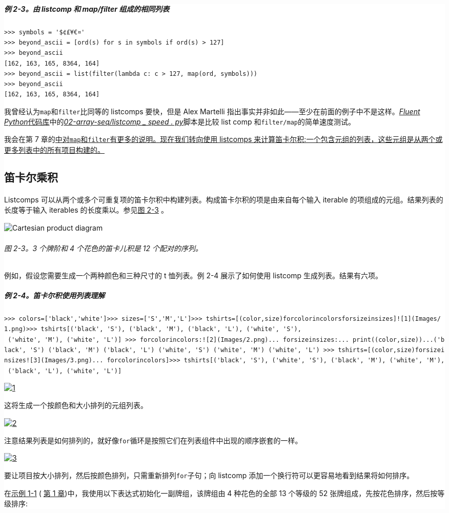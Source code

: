##### 例 2-3。由 listcomp 和 map/filter 组成的相同列表

```
>>> symbols = '$¢£¥€¤'
>>> beyond_ascii = [ord(s) for s in symbols if ord(s) > 127]
>>> beyond_ascii
[162, 163, 165, 8364, 164]
>>> beyond_ascii = list(filter(lambda c: c > 127, map(ord, symbols)))
>>> beyond_ascii
[162, 163, 165, 8364, 164]
```

我曾经认为`map`和`filter`比同等的 listcomps 要快，但是 Alex Martelli 指出事实并非如此——至少在前面的例子中不是这样。[*Fluent Python*代码库](https://fpy.li/code)中的[*02-array-seq/listcomp _ speed . py*](https://fpy.li/2-1)脚本是比较 list comp 和`filter/map`的简单速度测试。

我会在第 7 章的[中对`map`和`filter`有更多的说明。现在我们转向使用 listcomps 来计算笛卡尔积:一个包含元组的列表，这些元组是从两个或更多列表中的所有项目构建的。](ch07.xhtml#functions_as_objects)

## 笛卡尔乘积

Listcomps 可以从两个或多个可重复项的笛卡尔积中构建列表。构成笛卡尔积的项是由来自每个输入 iterable 的项组成的元组。结果列表的长度等于输入 iterables 的长度乘以。参见[图 2-3](#cartesian_product_fig) 。

![Cartesian product diagram](Images/flpy_0203.png)

###### 图 2-3。3 个牌阶和 4 个花色的笛卡儿积是 12 个配对的序列。

例如，假设您需要生成一个两种颜色和三种尺寸的 t 恤列表。例 2-4 展示了如何使用 listcomp 生成列表。结果有六项。

##### 例 2-4。笛卡尔积使用列表理解

```
>>> colors=['black','white']>>> sizes=['S','M','L']>>> tshirts=[(color,size)forcolorincolorsforsizeinsizes]![1](Images/1.png)>>> tshirts[('black', 'S'), ('black', 'M'), ('black', 'L'), ('white', 'S'),
 ('white', 'M'), ('white', 'L')] >>> forcolorincolors:![2](Images/2.png)... forsizeinsizes:... print((color,size))...('black', 'S') ('black', 'M') ('black', 'L') ('white', 'S') ('white', 'M') ('white', 'L') >>> tshirts=[(color,size)forsizeinsizes![3](Images/3.png)... forcolorincolors]>>> tshirts[('black', 'S'), ('white', 'S'), ('black', 'M'), ('white', 'M'),
 ('black', 'L'), ('white', 'L')]
```

[![1](Images/1.png)](#co_an_array_of_sequences_CO2-1)

这将生成一个按颜色和大小排列的元组列表。

[![2](Images/2.png)](#co_an_array_of_sequences_CO2-2)

注意结果列表是如何排列的，就好像`for`循环是按照它们在列表组件中出现的顺序嵌套的一样。

[![3](Images/3.png)](#co_an_array_of_sequences_CO2-3)

要让项目按大小排列，然后按颜色排列，只需重新排列`for`子句；向 listcomp 添加一个换行符可以更容易地看到结果将如何排序。

在[示例 1-1](ch01.xhtml#ex_pythonic_deck) ( [第 1 章](ch01.xhtml#data_model))中，我使用以下表达式初始化一副牌组，该牌组由 4 种花色的全部 13 个等级的 52 张牌组成，先按花色排序，然后按等级排序:
